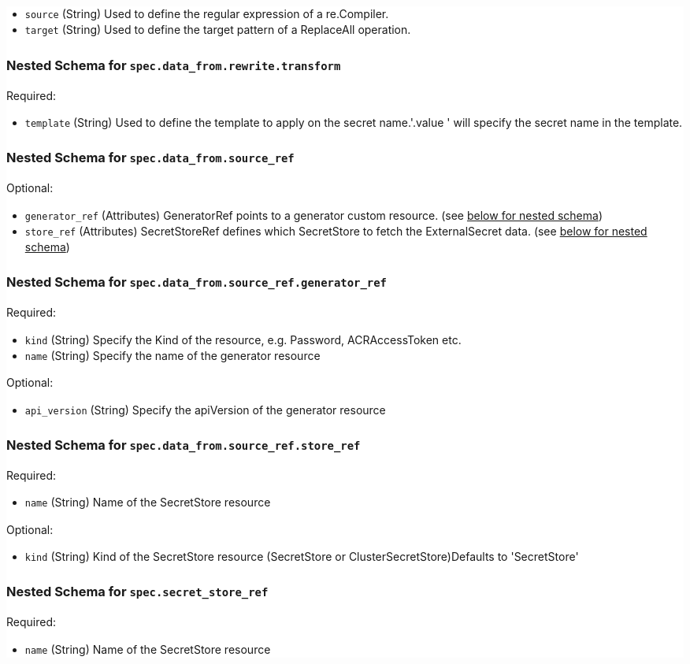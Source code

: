 - `source` (String) Used to define the regular expression of a re.Compiler.
- `target` (String) Used to define the target pattern of a ReplaceAll operation.


<a id="nestedatt--spec--data_from--rewrite--transform"></a>
### Nested Schema for `spec.data_from.rewrite.transform`

Required:

- `template` (String) Used to define the template to apply on the secret name.'.value ' will specify the secret name in the template.



<a id="nestedatt--spec--data_from--source_ref"></a>
### Nested Schema for `spec.data_from.source_ref`

Optional:

- `generator_ref` (Attributes) GeneratorRef points to a generator custom resource. (see [below for nested schema](#nestedatt--spec--data_from--source_ref--generator_ref))
- `store_ref` (Attributes) SecretStoreRef defines which SecretStore to fetch the ExternalSecret data. (see [below for nested schema](#nestedatt--spec--data_from--source_ref--store_ref))

<a id="nestedatt--spec--data_from--source_ref--generator_ref"></a>
### Nested Schema for `spec.data_from.source_ref.generator_ref`

Required:

- `kind` (String) Specify the Kind of the resource, e.g. Password, ACRAccessToken etc.
- `name` (String) Specify the name of the generator resource

Optional:

- `api_version` (String) Specify the apiVersion of the generator resource


<a id="nestedatt--spec--data_from--source_ref--store_ref"></a>
### Nested Schema for `spec.data_from.source_ref.store_ref`

Required:

- `name` (String) Name of the SecretStore resource

Optional:

- `kind` (String) Kind of the SecretStore resource (SecretStore or ClusterSecretStore)Defaults to 'SecretStore'




<a id="nestedatt--spec--secret_store_ref"></a>
### Nested Schema for `spec.secret_store_ref`

Required:

- `name` (String) Name of the SecretStore resource
